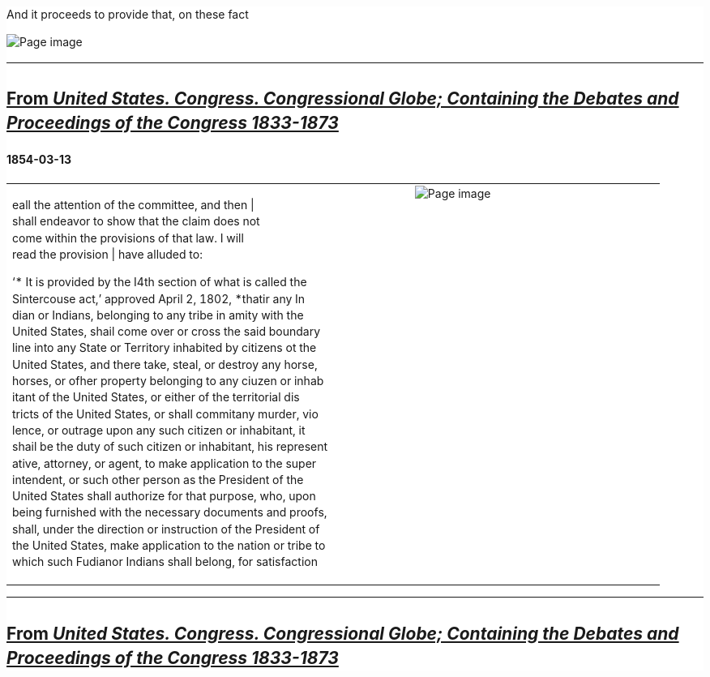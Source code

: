 And it proceeds to provide that, on these fact
</td><td style="width: 50%; max-height: 75%; margin: auto; display: block;">
<img alt="Page image" src="https://iiif.archive.org/image/iiif/2/sim_united-states-congress-congressional-globe_1852-05-18_24_86%2Fsim_united-states-congress-congressional-globe_1852-05-18_24_86_jp2.zip%2Fsim_united-states-congress-congressional-globe_1852-05-18_24_86_jp2%2Fsim_united-states-congress-congressional-globe_1852-05-18_24_86_0015.jp2/pct:15.017404276479363,11.0262618737195,25.236200895077076,6.9286645557832/600,/0/default.jpg"/>
</td>
</tr></table>

---

## [From _United States. Congress. Congressional Globe; Containing the Debates and Proceedings of the Congress 1833-1873_](https://archive.org/details/sim_united-states-congress-congressional-globe_1854-03-13_28_38/page/n11/mode/1up?view=theater)

#### 1854-03-13

<table style="width: 100%;"><tr><td style="width: 50%">

  
eall the attention of the committee, and then |  
shall endeavor to show that the claim does not  
come within the provisions of that law. I will  
read the provision | have alluded to:  
  
‘* It is provided by the I4th section of what is called the  
Sintercouse act,’ approved April 2, 1802, *thatir any In  
dian or Indians, belonging to any tribe in amity with the  
United States, shail come over or cross the said boundary  
line into any State or Territory inhabited by citizens ot the  
United States, and there take, steal, or destroy any horse,  
horses, or ofher property belonging to any ciuzen or inhab  
itant of the United States, or either of the territorial dis  
tricts of the United States, or shall commitany murder, vio  
lence, or outrage upon any such citizen or inhabitant, it  
shail be the duty of such citizen or inhabitant, his represent  
ative, attorney, or agent, to make application to the super  
intendent, or such other person as the President of the  
United States shall authorize for that purpose, who, upon  
being furnished with the necessary documents and proofs,  
shall, under the direction or instruction of the President of  
the United States, make application to the nation or tribe to  
which such Fudianor Indians shall belong, for satisfaction 
</td><td style="width: 50%; max-height: 75%; margin: auto; display: block;">
<img alt="Page image" src="https://iiif.archive.org/image/iiif/2/sim_united-states-congress-congressional-globe_1854-03-13_28_38%2Fsim_united-states-congress-congressional-globe_1854-03-13_28_38_jp2.zip%2Fsim_united-states-congress-congressional-globe_1854-03-13_28_38_jp2%2Fsim_united-states-congress-congressional-globe_1854-03-13_28_38_0011.jp2/pct:14.271255060728745,40.943396226415096,25.531376518218625,16.037735849056602/600,/0/default.jpg"/>
</td>
</tr></table>

---

## [From _United States. Congress. Congressional Globe; Containing the Debates and Proceedings of the Congress 1833-1873_](https://archive.org/details/sim_united-states-congress-congressional-globe_1854-04-27_28_63/page/n15/mode/1up?view=theater)
